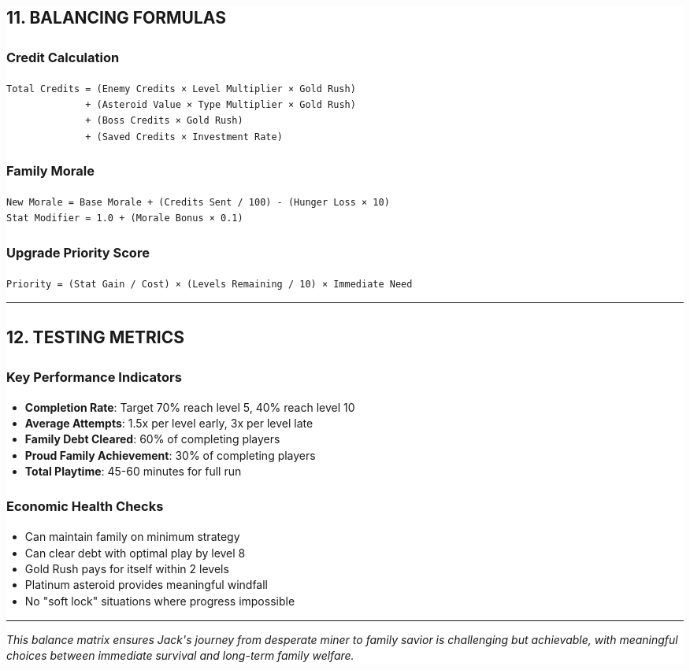 
## 11. BALANCING FORMULAS

### Credit Calculation
```
Total Credits = (Enemy Credits × Level Multiplier × Gold Rush)
              + (Asteroid Value × Type Multiplier × Gold Rush)
              + (Boss Credits × Gold Rush)
              + (Saved Credits × Investment Rate)
```

### Family Morale
```
New Morale = Base Morale + (Credits Sent / 100) - (Hunger Loss × 10)
Stat Modifier = 1.0 + (Morale Bonus × 0.1)
```

### Upgrade Priority Score
```
Priority = (Stat Gain / Cost) × (Levels Remaining / 10) × Immediate Need
```

---

## 12. TESTING METRICS

### Key Performance Indicators
- **Completion Rate**: Target 70% reach level 5, 40% reach level 10
- **Average Attempts**: 1.5x per level early, 3x per level late
- **Family Debt Cleared**: 60% of completing players
- **Proud Family Achievement**: 30% of completing players
- **Total Playtime**: 45-60 minutes for full run

### Economic Health Checks
- Can maintain family on minimum strategy
- Can clear debt with optimal play by level 8
- Gold Rush pays for itself within 2 levels
- Platinum asteroid provides meaningful windfall
- No "soft lock" situations where progress impossible

---

*This balance matrix ensures Jack's journey from desperate miner to family savior is challenging but achievable, with meaningful choices between immediate survival and long-term family welfare.*